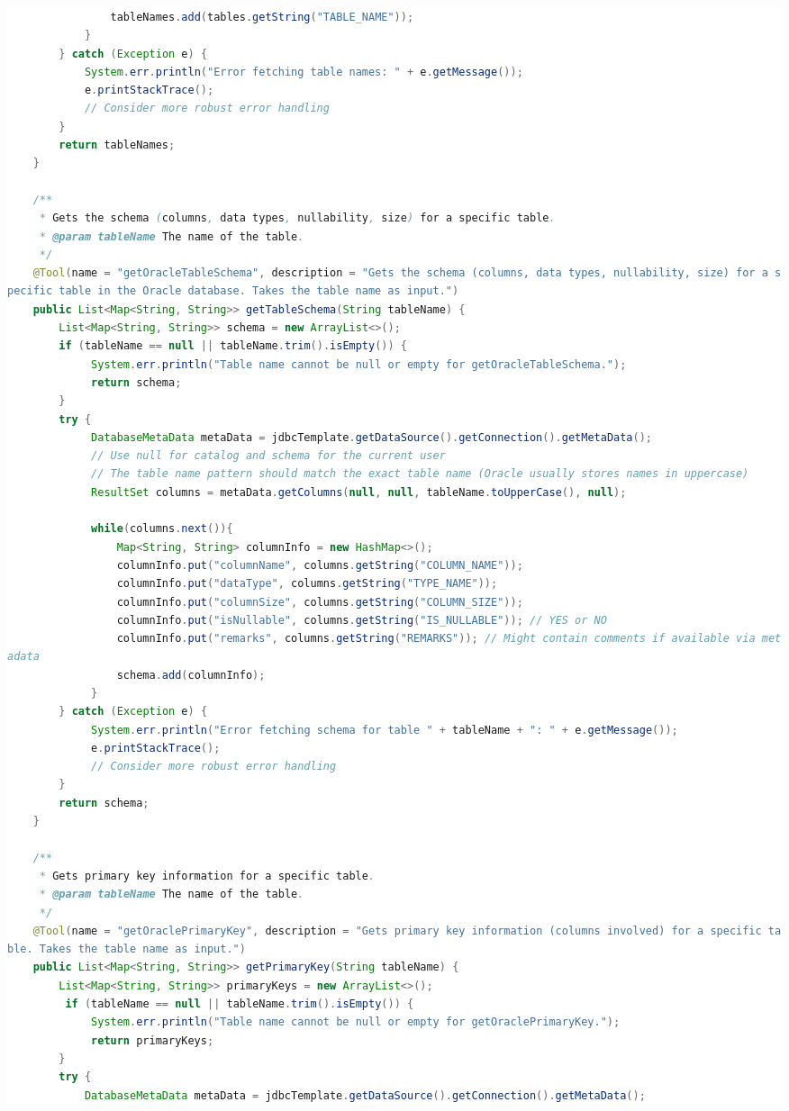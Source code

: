 ```java
                tableNames.add(tables.getString("TABLE_NAME"));
            }
        } catch (Exception e) {
            System.err.println("Error fetching table names: " + e.getMessage());
            e.printStackTrace();
            // Consider more robust error handling
        }
        return tableNames;
    }

    /**
     * Gets the schema (columns, data types, nullability, size) for a specific table.
     * @param tableName The name of the table.
     */
    @Tool(name = "getOracleTableSchema", description = "Gets the schema (columns, data types, nullability, size) for a specific table in the Oracle database. Takes the table name as input.")
    public List<Map<String, String>> getTableSchema(String tableName) {
        List<Map<String, String>> schema = new ArrayList<>();
        if (tableName == null || tableName.trim().isEmpty()) {
             System.err.println("Table name cannot be null or empty for getOracleTableSchema.");
             return schema;
        }
        try {
             DatabaseMetaData metaData = jdbcTemplate.getDataSource().getConnection().getMetaData();
             // Use null for catalog and schema for the current user
             // The table name pattern should match the exact table name (Oracle usually stores names in uppercase)
             ResultSet columns = metaData.getColumns(null, null, tableName.toUpperCase(), null);

             while(columns.next()){
                 Map<String, String> columnInfo = new HashMap<>();
                 columnInfo.put("columnName", columns.getString("COLUMN_NAME"));
                 columnInfo.put("dataType", columns.getString("TYPE_NAME"));
                 columnInfo.put("columnSize", columns.getString("COLUMN_SIZE"));
                 columnInfo.put("isNullable", columns.getString("IS_NULLABLE")); // YES or NO
                 columnInfo.put("remarks", columns.getString("REMARKS")); // Might contain comments if available via metadata
                 schema.add(columnInfo);
             }
        } catch (Exception e) {
             System.err.println("Error fetching schema for table " + tableName + ": " + e.getMessage());
             e.printStackTrace();
             // Consider more robust error handling
        }
        return schema;
    }

    /**
     * Gets primary key information for a specific table.
     * @param tableName The name of the table.
     */
    @Tool(name = "getOraclePrimaryKey", description = "Gets primary key information (columns involved) for a specific table. Takes the table name as input.")
    public List<Map<String, String>> getPrimaryKey(String tableName) {
        List<Map<String, String>> primaryKeys = new ArrayList<>();
         if (tableName == null || tableName.trim().isEmpty()) {
             System.err.println("Table name cannot be null or empty for getOraclePrimaryKey.");
             return primaryKeys;
        }
        try {
            DatabaseMetaData metaData = jdbcTemplate.getDataSource().getConnection().getMetaData();
```